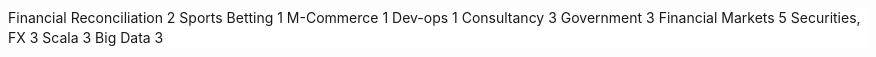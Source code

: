 
<tr>
<td class="org-left">Financial Reconciliation</td>
<td class="org-right">2</td>
</tr>


<tr>
<td class="org-left">Sports Betting</td>
<td class="org-right">1</td>
</tr>


<tr>
<td class="org-left">M-Commerce</td>
<td class="org-right">1</td>
</tr>


<tr>
<td class="org-left">Dev-ops</td>
<td class="org-right">1</td>
</tr>


<tr>
<td class="org-left">Consultancy</td>
<td class="org-right">3</td>
</tr>


<tr>
<td class="org-left">Government</td>
<td class="org-right">3</td>
</tr>


<tr>
<td class="org-left">Financial Markets</td>
<td class="org-right">5</td>
</tr>


<tr>
<td class="org-left">Securities, FX</td>
<td class="org-right">3</td>
</tr>


<tr>
<td class="org-left">Scala</td>
<td class="org-right">3</td>
</tr>


<tr>
<td class="org-left">Big Data</td>
<td class="org-right">3</td>
</tr>
